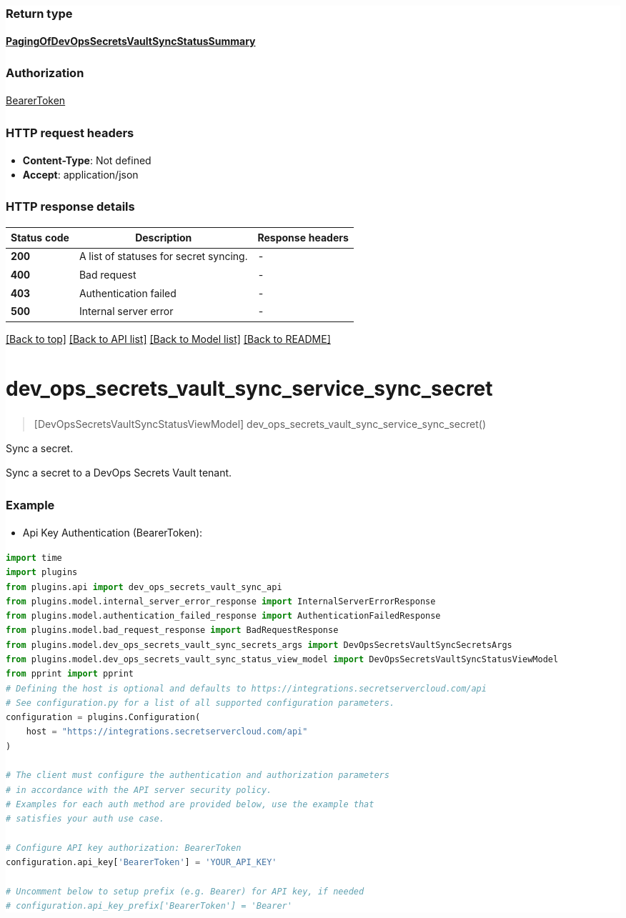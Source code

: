 ### Return type

[**PagingOfDevOpsSecretsVaultSyncStatusSummary**](PagingOfDevOpsSecretsVaultSyncStatusSummary.md)

### Authorization

[BearerToken](../README.md#BearerToken)

### HTTP request headers

 - **Content-Type**: Not defined
 - **Accept**: application/json


### HTTP response details

| Status code | Description | Response headers |
|-------------|-------------|------------------|
**200** | A list of statuses for secret syncing. |  -  |
**400** | Bad request |  -  |
**403** | Authentication failed |  -  |
**500** | Internal server error |  -  |

[[Back to top]](#) [[Back to API list]](../README.md#documentation-for-api-endpoints) [[Back to Model list]](../README.md#documentation-for-models) [[Back to README]](../README.md)

# **dev_ops_secrets_vault_sync_service_sync_secret**
> [DevOpsSecretsVaultSyncStatusViewModel] dev_ops_secrets_vault_sync_service_sync_secret()

Sync a secret.

Sync a secret to a DevOps Secrets Vault tenant.

### Example

* Api Key Authentication (BearerToken):

```python
import time
import plugins
from plugins.api import dev_ops_secrets_vault_sync_api
from plugins.model.internal_server_error_response import InternalServerErrorResponse
from plugins.model.authentication_failed_response import AuthenticationFailedResponse
from plugins.model.bad_request_response import BadRequestResponse
from plugins.model.dev_ops_secrets_vault_sync_secrets_args import DevOpsSecretsVaultSyncSecretsArgs
from plugins.model.dev_ops_secrets_vault_sync_status_view_model import DevOpsSecretsVaultSyncStatusViewModel
from pprint import pprint
# Defining the host is optional and defaults to https://integrations.secretservercloud.com/api
# See configuration.py for a list of all supported configuration parameters.
configuration = plugins.Configuration(
    host = "https://integrations.secretservercloud.com/api"
)

# The client must configure the authentication and authorization parameters
# in accordance with the API server security policy.
# Examples for each auth method are provided below, use the example that
# satisfies your auth use case.

# Configure API key authorization: BearerToken
configuration.api_key['BearerToken'] = 'YOUR_API_KEY'

# Uncomment below to setup prefix (e.g. Bearer) for API key, if needed
# configuration.api_key_prefix['BearerToken'] = 'Bearer'

```